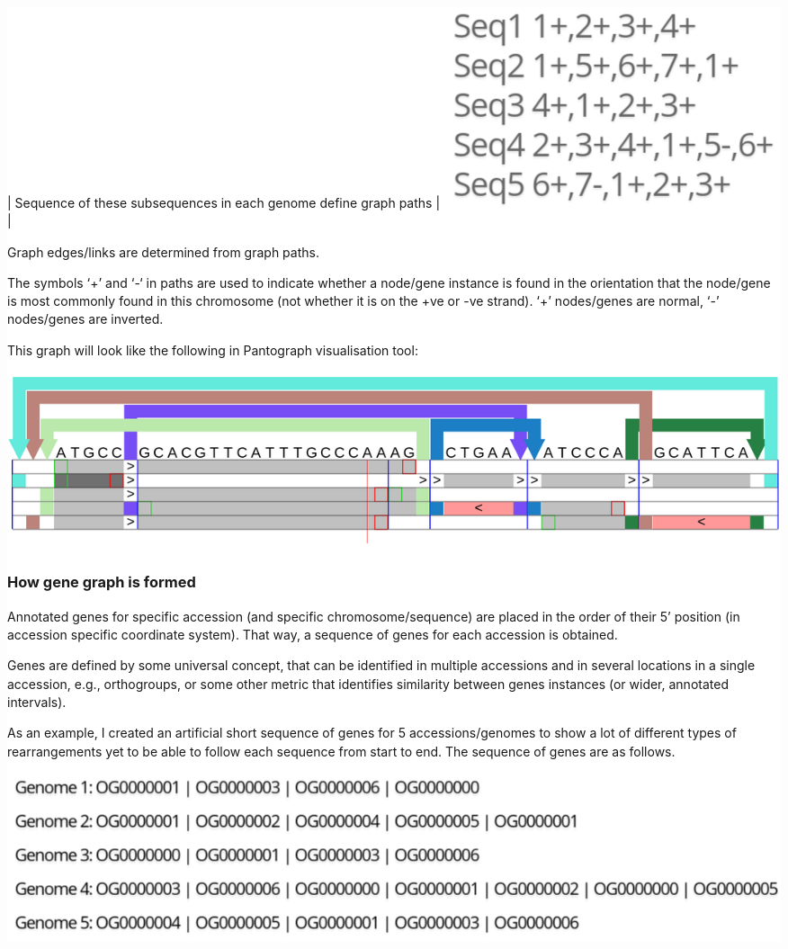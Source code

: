 | Sequence of these subsequences in each genome define graph paths | ![nucleotide paths](images/nucl_paths.png) |

Graph edges/links are determined from graph paths.

The symbols ‘+’ and ‘-‘ in paths are used to indicate whether a node/gene instance is found in the 
orientation that the node/gene is most commonly found in this chromosome (not whether it is 
on the +ve or -ve strand). ‘+’ nodes/genes are normal, ‘-’ nodes/genes are inverted.

This graph will look like the following in Pantograph visualisation tool:

![Nucleotide graph visualisation](images/nucleotide_graph.png)

### How gene graph is formed

Annotated genes for specific accession (and specific chromosome/sequence) are placed 
in the order of their 5’ position (in accession specific coordinate system). That way, a sequence of genes for each accession is obtained.

Genes are defined by some universal concept, that can be identified in multiple accessions and 
in several locations in a single accession, e.g., orthogroups, or some other metric that identifies
similarity between genes instances (or wider, annotated intervals).

As an example, I created an artificial short sequence of genes for 5 accessions/genomes to 
show a lot of different types of rearrangements yet to be able to follow each sequence from 
start to end. The sequence of genes are as follows.

![Sequences of genes](images/01_gene_seqs.png)
